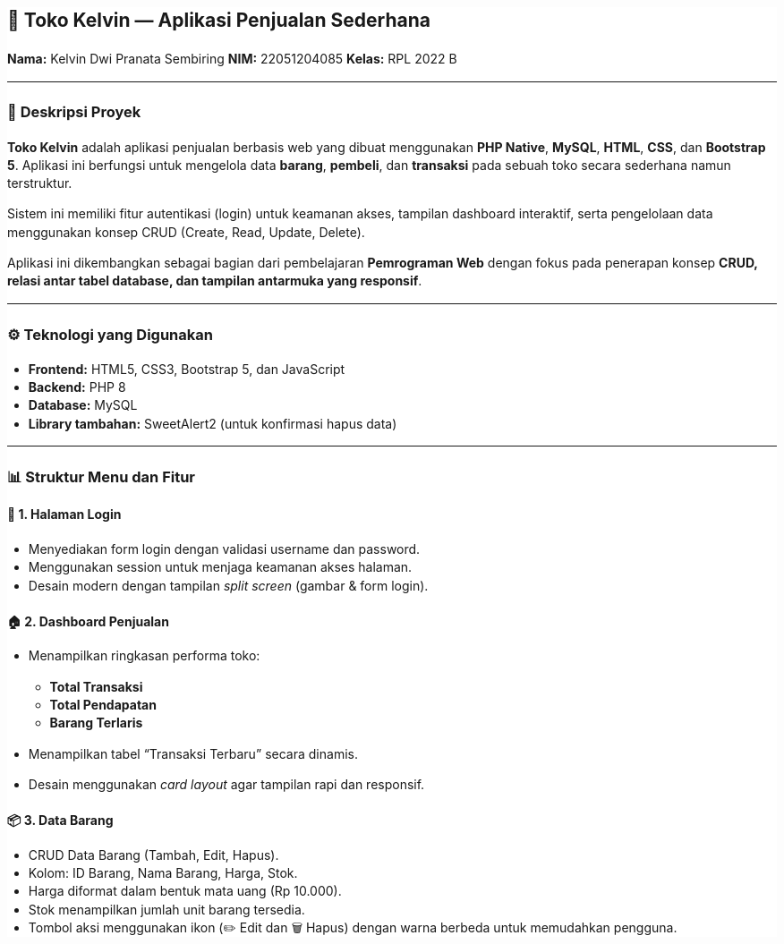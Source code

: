 ## 🏪 **Toko Kelvin — Aplikasi Penjualan Sederhana**

**Nama:** Kelvin Dwi Pranata Sembiring
**NIM:** 22051204085
**Kelas:** RPL 2022 B

---

### 📘 **Deskripsi Proyek**

**Toko Kelvin** adalah aplikasi penjualan berbasis web yang dibuat menggunakan **PHP Native**, **MySQL**, **HTML**, **CSS**, dan **Bootstrap 5**.
Aplikasi ini berfungsi untuk mengelola data **barang**, **pembeli**, dan **transaksi** pada sebuah toko secara sederhana namun terstruktur.

Sistem ini memiliki fitur autentikasi (login) untuk keamanan akses, tampilan dashboard interaktif, serta pengelolaan data menggunakan konsep CRUD (Create, Read, Update, Delete).

Aplikasi ini dikembangkan sebagai bagian dari pembelajaran **Pemrograman Web** dengan fokus pada penerapan konsep **CRUD, relasi antar tabel database, dan tampilan antarmuka yang responsif**.

---

### ⚙️ **Teknologi yang Digunakan**

* **Frontend:** HTML5, CSS3, Bootstrap 5, dan JavaScript
* **Backend:** PHP 8 
* **Database:** MySQL
* **Library tambahan:** SweetAlert2 (untuk konfirmasi hapus data)

---

### 📊 **Struktur Menu dan Fitur**

#### 🔐 **1. Halaman Login**

* Menyediakan form login dengan validasi username dan password.
* Menggunakan session untuk menjaga keamanan akses halaman.
* Desain modern dengan tampilan *split screen* (gambar & form login).

#### 🏠 **2. Dashboard Penjualan**

* Menampilkan ringkasan performa toko:

  * **Total Transaksi**
  * **Total Pendapatan**
  * **Barang Terlaris**
* Menampilkan tabel “Transaksi Terbaru” secara dinamis.
* Desain menggunakan *card layout* agar tampilan rapi dan responsif.

#### 📦 **3. Data Barang**

* CRUD Data Barang (Tambah, Edit, Hapus).
* Kolom: ID Barang, Nama Barang, Harga, Stok.
* Harga diformat dalam bentuk mata uang (Rp 10.000).
* Stok menampilkan jumlah unit barang tersedia.
* Tombol aksi menggunakan ikon (✏️ Edit dan 🗑️ Hapus) dengan warna berbeda untuk memudahkan pengguna.
